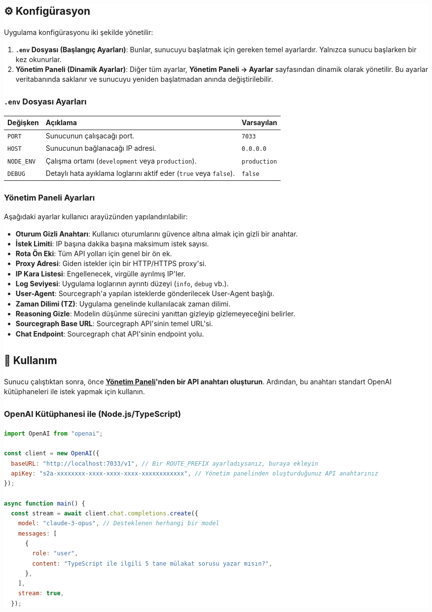 ## ⚙️ Konfigürasyon

Uygulama konfigürasyonu iki şekilde yönetilir:

1. **`.env` Dosyası (Başlangıç Ayarları)**: Bunlar, sunucuyu başlatmak için gereken temel ayarlardır. Yalnızca sunucu başlarken bir kez okunurlar.
2. **Yönetim Paneli (Dinamik Ayarlar)**: Diğer tüm ayarlar, **Yönetim Paneli → Ayarlar** sayfasından dinamik olarak yönetilir. Bu ayarlar veritabanında saklanır ve sunucuyu yeniden başlatmadan anında değiştirilebilir.

### `.env` Dosyası Ayarları

| Değişken | Açıklama | Varsayılan |
| :--- | :--- | :--- |
| `PORT` | Sunucunun çalışacağı port. | `7033` |
| `HOST` | Sunucunun bağlanacağı IP adresi. | `0.0.0.0` |
| `NODE_ENV` | Çalışma ortamı (`development` veya `production`). | `production` |
| `DEBUG` | Detaylı hata ayıklama loglarını aktif eder (`true` veya `false`). | `false` |

### Yönetim Paneli Ayarları

Aşağıdaki ayarlar kullanıcı arayüzünden yapılandırılabilir:

- **Oturum Gizli Anahtarı**: Kullanıcı oturumlarını güvence altına almak için gizli bir anahtar.
- **İstek Limiti**: IP başına dakika başına maksimum istek sayısı.
- **Rota Ön Eki**: Tüm API yolları için genel bir ön ek.
- **Proxy Adresi**: Giden istekler için bir HTTP/HTTPS proxy'si.
- **IP Kara Listesi**: Engellenecek, virgülle ayrılmış IP'ler.
- **Log Seviyesi**: Uygulama loglarının ayrıntı düzeyi (`info`, `debug` vb.).
- **User-Agent**: Sourcegraph'a yapılan isteklerde gönderilecek User-Agent başlığı.
- **Zaman Dilimi (TZ)**: Uygulama genelinde kullanılacak zaman dilimi.
- **Reasoning Gizle**: Modelin düşünme sürecini yanıttan gizleyip gizlemeyeceğini belirler.
- **Sourcegraph Base URL**: Sourcegraph API'sinin temel URL'si.
- **Chat Endpoint**: Sourcegraph chat API'sinin endpoint yolu.

## 🎯 Kullanım

Sunucu çalıştıktan sonra, önce **[Yönetim Paneli](#-yönetim-paneli)'nden bir API anahtarı oluşturun**. Ardından, bu anahtarı standart OpenAI kütüphaneleri ile istek yapmak için kullanın.

### OpenAI Kütüphanesi ile (Node.js/TypeScript)

```javascript
import OpenAI from "openai";

const client = new OpenAI({
  baseURL: "http://localhost:7033/v1", // Bir ROUTE_PREFIX ayarladıysanız, buraya ekleyin
  apiKey: "s2a-xxxxxxxx-xxxx-xxxx-xxxx-xxxxxxxxxxxx", // Yönetim panelinden oluşturduğunuz API anahtarınız
});

async function main() {
  const stream = await client.chat.completions.create({
    model: "claude-3-opus", // Desteklenen herhangi bir model
    messages: [
      {
        role: "user",
        content: "TypeScript ile ilgili 5 tane mülakat sorusu yazar mısın?",
      },
    ],
    stream: true,
  });
```